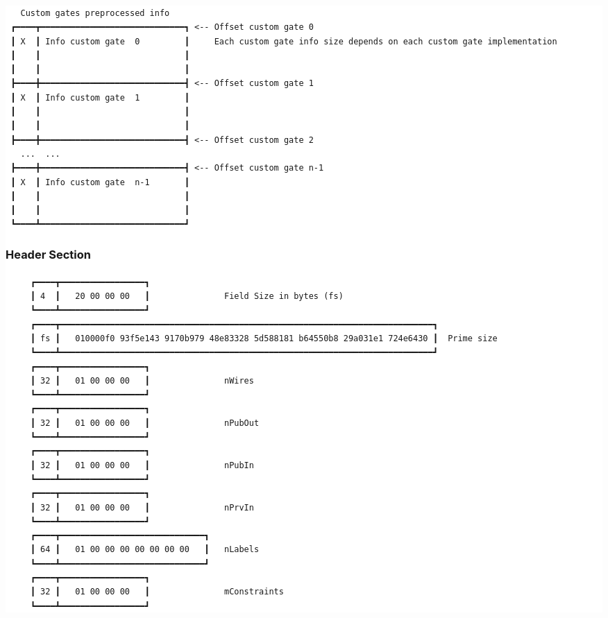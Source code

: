        Custom gates preprocessed info
     ┏━━━━┳━━━━━━━━━━━━━━━━━━━━━━━━━━━━━┓ <-- Offset custom gate 0
     ┃ X  ┃ Info custom gate  0         ┃     Each custom gate info size depends on each custom gate implementation
     ┃    ┃                             ┃
     ┃    ┃                             ┃
     ┣━━━━╋━━━━━━━━━━━━━━━━━━━━━━━━━━━━━┫ <-- Offset custom gate 1
     ┃ X  ┃ Info custom gate  1         ┃
     ┃    ┃                             ┃
     ┃    ┃                             ┃
     ┣━━━━╋━━━━━━━━━━━━━━━━━━━━━━━━━━━━━┫ <-- Offset custom gate 2
       ...  ...
     ┣━━━━╋━━━━━━━━━━━━━━━━━━━━━━━━━━━━━┫ <-- Offset custom gate n-1
     ┃ X  ┃ Info custom gate  n-1       ┃
     ┃    ┃                             ┃
     ┃    ┃                             ┃
     ┗━━━━┻━━━━━━━━━━━━━━━━━━━━━━━━━━━━━┛





















### Header Section

````
     ┏━━━━┳━━━━━━━━━━━━━━━━━┓
     ┃ 4  ┃   20 00 00 00   ┃               Field Size in bytes (fs)
     ┗━━━━┻━━━━━━━━━━━━━━━━━┛
     ┏━━━━┳━━━━━━━━━━━━━━━━━━━━━━━━━━━━━━━━━━━━━━━━━━━━━━━━━━━━━━━━━━━━━━━━━━━━━━━━━━━┓
     ┃ fs ┃   010000f0 93f5e143 9170b979 48e83328 5d588181 b64550b8 29a031e1 724e6430 ┃  Prime size
     ┗━━━━┻━━━━━━━━━━━━━━━━━━━━━━━━━━━━━━━━━━━━━━━━━━━━━━━━━━━━━━━━━━━━━━━━━━━━━━━━━━━┛
     ┏━━━━┳━━━━━━━━━━━━━━━━━┓
     ┃ 32 ┃   01 00 00 00   ┃               nWires
     ┗━━━━┻━━━━━━━━━━━━━━━━━┛
     ┏━━━━┳━━━━━━━━━━━━━━━━━┓
     ┃ 32 ┃   01 00 00 00   ┃               nPubOut
     ┗━━━━┻━━━━━━━━━━━━━━━━━┛
     ┏━━━━┳━━━━━━━━━━━━━━━━━┓
     ┃ 32 ┃   01 00 00 00   ┃               nPubIn
     ┗━━━━┻━━━━━━━━━━━━━━━━━┛
     ┏━━━━┳━━━━━━━━━━━━━━━━━┓
     ┃ 32 ┃   01 00 00 00   ┃               nPrvIn
     ┗━━━━┻━━━━━━━━━━━━━━━━━┛
     ┏━━━━┳━━━━━━━━━━━━━━━━━━━━━━━━━━━━━┓
     ┃ 64 ┃   01 00 00 00 00 00 00 00   ┃   nLabels
     ┗━━━━┻━━━━━━━━━━━━━━━━━━━━━━━━━━━━━┛
     ┏━━━━┳━━━━━━━━━━━━━━━━━┓
     ┃ 32 ┃   01 00 00 00   ┃               mConstraints
     ┗━━━━┻━━━━━━━━━━━━━━━━━┛
````
